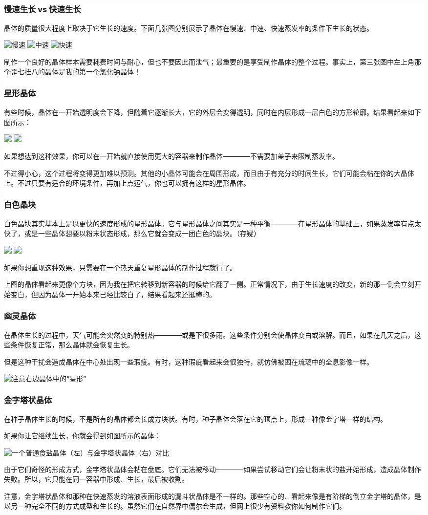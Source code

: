 ### 慢速生长 vs 快速生长 <a id="slowvfast"></a>

晶体的质量很大程度上取决于它生长的速度。下面几张图分别展示了晶体在慢速、中速、快速蒸发率的条件下生长的状态。

![慢速](/static/blog/sodium-chloride-17.jpg)
![中速](/static/blog/sodium-chloride-18.jpg)
![快速](/static/blog/sodium-chloride-19.jpg)

制作一个良好的晶体样本需要耗费时间与耐心，但也不要因此而泄气；最重要的是享受制作晶体的整个过程。事实上，第三张图中左上角那个歪七扭八的晶体是我的第一个氯化钠晶体！

### 星形晶体 <a id="crystalstars"></a>

有些时候，晶体在一开始透明度会下降，但随着它逐渐长大，它的外层会变得透明，同时在内层形成一层白色的方形轮廓。结果看起来如下图所示：

![](/static/blog/sodium-chloride-20.jpg)
![](/static/blog/sodium-chloride-21.jpg)

如果想达到这种效果，你可以在一开始就直接使用更大的容器来制作晶体————不需要加盖子来限制蒸发率。

不过得小心，这个过程将变得更加难以预测。其他的小晶体可能会在周围形成，而且由于有充分的时间生长，它们可能会粘在你的大晶体上。不过只要有适合的环境条件，再加上点运气，你也可以拥有这样的星形晶体。

### 白色晶块 <a id="whitecubes"></a>

白色晶块其实基本上是以更快的速度形成的星形晶体。它与星形晶体之间其实是一种平衡————在星形晶体的基础上，如果蒸发率有点太快了，或是一些晶体想要以粉末状态形成，那么它就会变成一团白色的晶块。（存疑）

![](/static/blog/sodium-chloride-22.jpg)
![](/static/blog/sodium-chloride-23.jpg)

如果你想重现这种效果，只需要在一个热天重复星形晶体的制作过程就行了。

上图的晶体看起来更像个方块，因为我在把它转移到新容器的时候给它翻了一侧。正常情况下，由于生长速度的改变，新的那一侧会立刻开始变白，但因为晶体一开始本来已经比较白了，结果看起来还挺棒的。

### 幽灵晶体 <a id="ghostcrystals"></a>

在晶体生长的过程中，天气可能会突然变的特别热————或是下很多雨。这些条件分别会使晶体变白或溶解。而且，如果在几天之后，这些条件恢复正常，那么晶体就会恢复生长。

但是这种干扰会造成晶体在中心处出现一些瑕疵。有时，这种瑕疵看起来会很独特，就仿佛被困在琉璃中的全息影像一样。

![注意右边晶体中的“星形”](/static/blog/sodium-chloride-24.png)

### 金字塔状晶体 <a id="saltpyramids"></a>

在种子晶体生长的时候，不是所有的晶体都会长成方块状。有时，种子晶体会落在它的顶点上，形成一种像金字塔一样的结构。

如果你让它继续生长，你就会得到如图所示的晶体：

![一个普通食盐晶体（左）与金字塔状晶体（右）对比](/static/blog/sodium-chloride-25.jpg)

由于它们奇怪的形成方式，金字塔状晶体会粘在盘底。它们无法被移动————如果尝试移动它们会让粉末状的盐开始形成，造成晶体制作失败。所以，它只能在同一容器中形成、生长，最后被收割。

注意，金字塔状晶体和那种在快速蒸发的溶液表面形成的漏斗状晶体是不一样的。那些空心的、看起来像是有阶梯的倒立金字塔的晶体，是以另一种完全不同的方式成型和生长的。虽然它们在自然界中偶尔会生成，但网上很少有资料教你如何制作它们。
